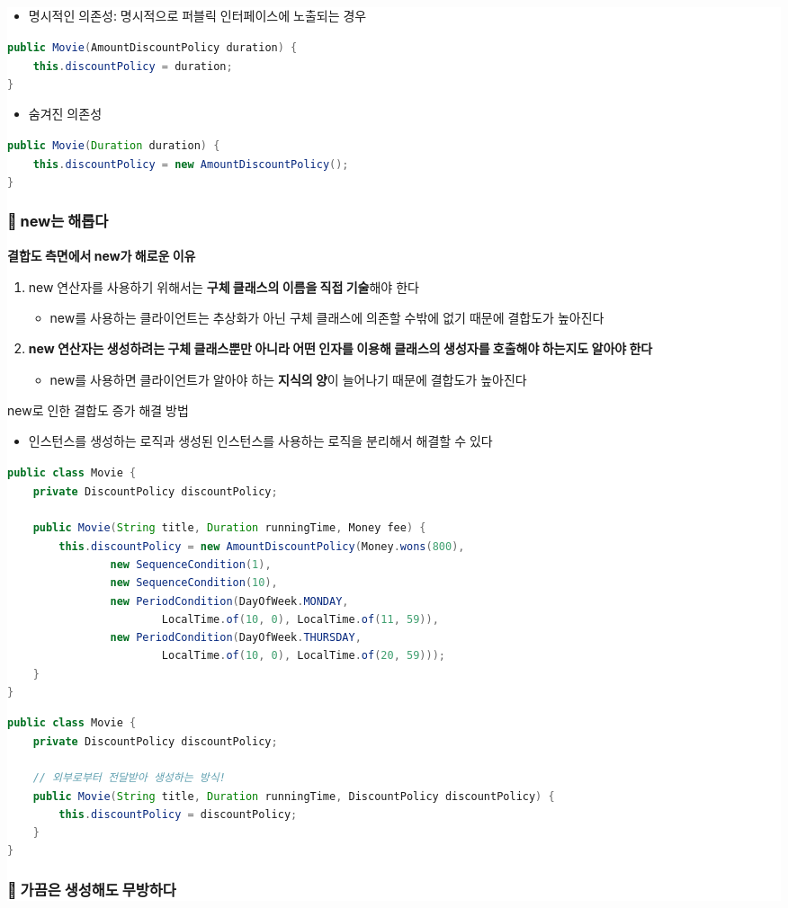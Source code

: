 - 명시적인 의존성: 명시적으로 퍼블릭 인터페이스에 노출되는 경우
```java
public Movie(AmountDiscountPolicy duration) {
    this.discountPolicy = duration;
}
```

- 숨겨진 의존성
```java
public Movie(Duration duration) {
    this.discountPolicy = new AmountDiscountPolicy();
}
```

### 🔻 new는 해롭다

**결합도 측면에서 new가 해로운 이유**

1. new 연산자를 사용하기 위해서는 **구체 클래스의 이름을 직접 기술**해야 한다
   - new를 사용하는 클라이언트는 추상화가 아닌 구체 클래스에 의존할 수밖에 없기 때문에 결합도가 높아진다

2. **new 연산자는 생성하려는 구체 클래스뿐만 아니라 어떤 인자를 이용해 클래스의 생성자를 호출해야 하는지도 알아야 한다**
   - new를 사용하면 클라이언트가 알아야 하는 **지식의 양**이 늘어나기 때문에 결합도가 높아진다

new로 인한 결합도 증가 해결 방법
- 인스턴스를 생성하는 로직과 생성된 인스턴스를 사용하는 로직을 분리해서 해결할 수 있다

```java
public class Movie {
    private DiscountPolicy discountPolicy;
    
    public Movie(String title, Duration runningTime, Money fee) {
        this.discountPolicy = new AmountDiscountPolicy(Money.wons(800),
                new SequenceCondition(1),
                new SequenceCondition(10),
                new PeriodCondition(DayOfWeek.MONDAY,
                        LocalTime.of(10, 0), LocalTime.of(11, 59)),
                new PeriodCondition(DayOfWeek.THURSDAY,
                        LocalTime.of(10, 0), LocalTime.of(20, 59)));
    }
}
```

```java
public class Movie {
    private DiscountPolicy discountPolicy;
    
    // 외부로부터 전달받아 생성하는 방식!
    public Movie(String title, Duration runningTime, DiscountPolicy discountPolicy) {
        this.discountPolicy = discountPolicy;
    }
}
```

### 🔻 가끔은 생성해도 무방하다
